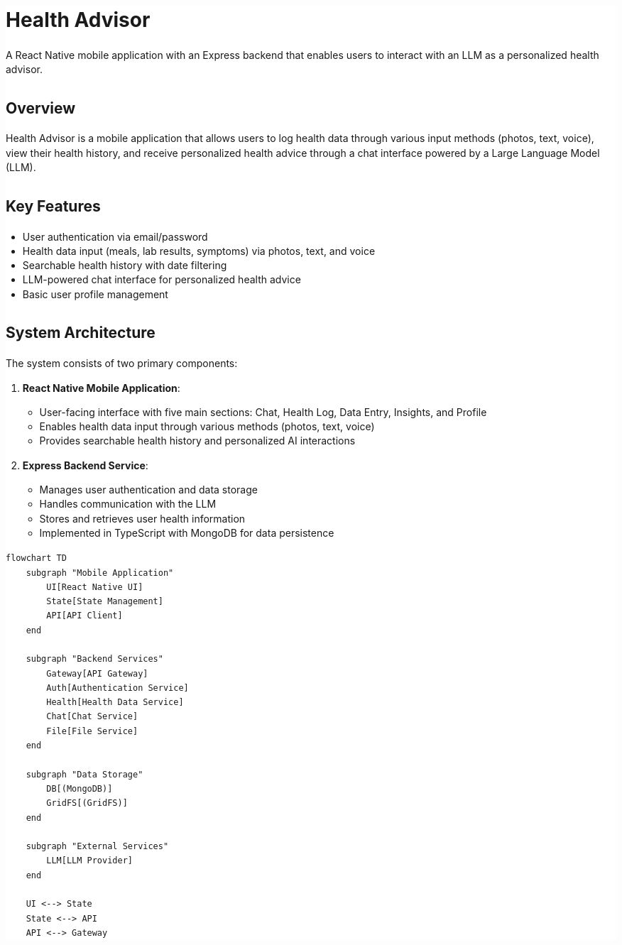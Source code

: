 # Health Advisor

A React Native mobile application with an Express backend that enables users to interact with an LLM as a personalized health advisor.

## Overview

Health Advisor is a mobile application that allows users to log health data through various input methods (photos, text, voice), view their health history, and receive personalized health advice through a chat interface powered by a Large Language Model (LLM).

## Key Features

- User authentication via email/password
- Health data input (meals, lab results, symptoms) via photos, text, and voice
- Searchable health history with date filtering
- LLM-powered chat interface for personalized health advice
- Basic user profile management

## System Architecture

The system consists of two primary components:

1. **React Native Mobile Application**:
   - User-facing interface with five main sections: Chat, Health Log, Data Entry, Insights, and Profile
   - Enables health data input through various methods (photos, text, voice)
   - Provides searchable health history and personalized AI interactions

2. **Express Backend Service**:
   - Manages user authentication and data storage
   - Handles communication with the LLM
   - Stores and retrieves user health information
   - Implemented in TypeScript with MongoDB for data persistence

```mermaid
flowchart TD
    subgraph "Mobile Application"
        UI[React Native UI]
        State[State Management]
        API[API Client]
    end
    
    subgraph "Backend Services"
        Gateway[API Gateway]
        Auth[Authentication Service]
        Health[Health Data Service]
        Chat[Chat Service]
        File[File Service]
    end
    
    subgraph "Data Storage"
        DB[(MongoDB)]
        GridFS[(GridFS)]
    end
    
    subgraph "External Services"
        LLM[LLM Provider]
    end
    
    UI <--> State
    State <--> API
    API <--> Gateway
```